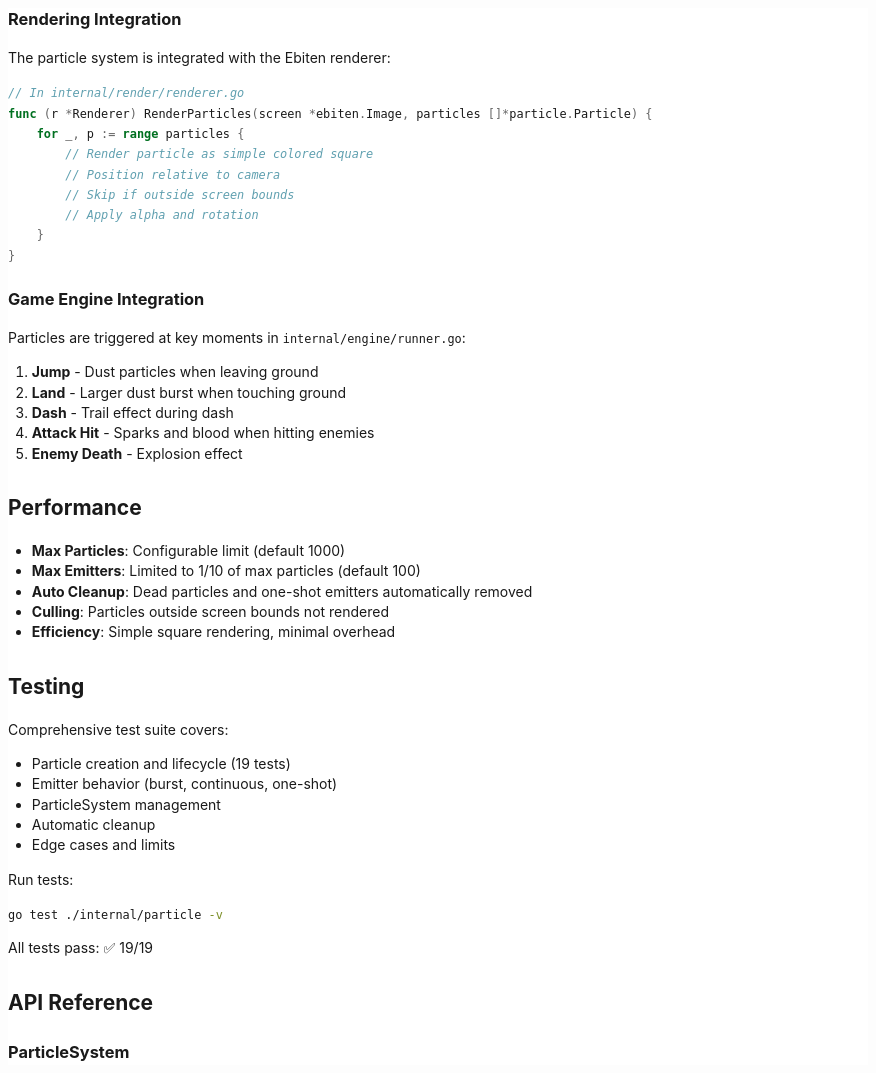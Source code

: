 ### Rendering Integration

The particle system is integrated with the Ebiten renderer:

```go
// In internal/render/renderer.go
func (r *Renderer) RenderParticles(screen *ebiten.Image, particles []*particle.Particle) {
    for _, p := range particles {
        // Render particle as simple colored square
        // Position relative to camera
        // Skip if outside screen bounds
        // Apply alpha and rotation
    }
}
```

### Game Engine Integration

Particles are triggered at key moments in `internal/engine/runner.go`:

1. **Jump** - Dust particles when leaving ground
2. **Land** - Larger dust burst when touching ground
3. **Dash** - Trail effect during dash
4. **Attack Hit** - Sparks and blood when hitting enemies
5. **Enemy Death** - Explosion effect

## Performance

- **Max Particles**: Configurable limit (default 1000)
- **Max Emitters**: Limited to 1/10 of max particles (default 100)
- **Auto Cleanup**: Dead particles and one-shot emitters automatically removed
- **Culling**: Particles outside screen bounds not rendered
- **Efficiency**: Simple square rendering, minimal overhead

## Testing

Comprehensive test suite covers:
- Particle creation and lifecycle (19 tests)
- Emitter behavior (burst, continuous, one-shot)
- ParticleSystem management
- Automatic cleanup
- Edge cases and limits

Run tests:
```bash
go test ./internal/particle -v
```

All tests pass: ✅ 19/19

## API Reference

### ParticleSystem

